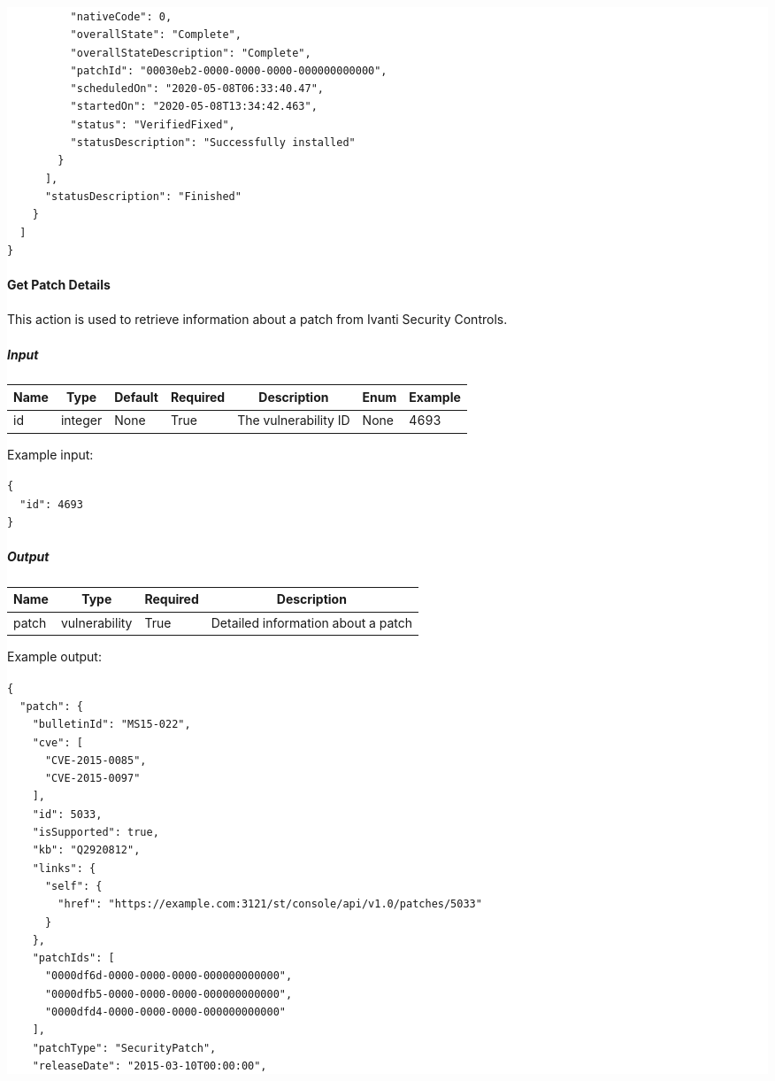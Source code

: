 ```
          "nativeCode": 0,
          "overallState": "Complete",
          "overallStateDescription": "Complete",
          "patchId": "00030eb2-0000-0000-0000-000000000000",
          "scheduledOn": "2020-05-08T06:33:40.47",
          "startedOn": "2020-05-08T13:34:42.463",
          "status": "VerifiedFixed",
          "statusDescription": "Successfully installed"
        }
      ],
      "statusDescription": "Finished"
    }
  ]
}

```

#### Get Patch Details

This action is used to retrieve information about a patch from Ivanti Security Controls.

##### Input

|Name|Type|Default|Required|Description|Enum|Example|
|----|----|-------|--------|-----------|----|-------|
|id|integer|None|True|The vulnerability ID|None|4693|

Example input:

```
{
  "id": 4693
}
```

##### Output

|Name|Type|Required|Description|
|----|----|--------|-----------|
|patch|vulnerability|True|Detailed information about a patch|

Example output:

```
{
  "patch": {
    "bulletinId": "MS15-022",
    "cve": [
      "CVE-2015-0085",
      "CVE-2015-0097"
    ],
    "id": 5033,
    "isSupported": true,
    "kb": "Q2920812",
    "links": {
      "self": {
        "href": "https://example.com:3121/st/console/api/v1.0/patches/5033"
      }
    },
    "patchIds": [
      "0000df6d-0000-0000-0000-000000000000",
      "0000dfb5-0000-0000-0000-000000000000",
      "0000dfd4-0000-0000-0000-000000000000"
    ],
    "patchType": "SecurityPatch",
    "releaseDate": "2015-03-10T00:00:00",
```